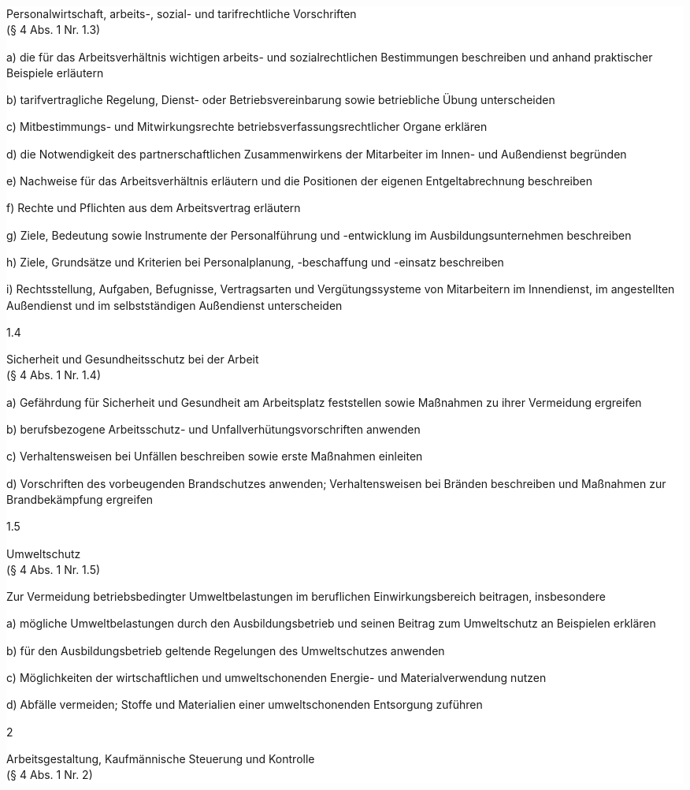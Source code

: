 Personalwirtschaft, arbeits-, sozial- und tarifrechtliche Vorschriften  
(§ 4 Abs. 1 Nr. 1.3)

a) die für das Arbeitsverhältnis wichtigen arbeits- und sozialrechtlichen Bestimmungen beschreiben und anhand praktischer Beispiele erläutern

b) tarifvertragliche Regelung, Dienst- oder Betriebsvereinbarung sowie betriebliche Übung unterscheiden

c) Mitbestimmungs- und Mitwirkungsrechte betriebsverfassungsrechtlicher Organe erklären

d) die Notwendigkeit des partnerschaftlichen Zusammenwirkens der Mitarbeiter im Innen- und Außendienst begründen

e) Nachweise für das Arbeitsverhältnis erläutern und die Positionen der eigenen Entgeltabrechnung beschreiben

f) Rechte und Pflichten aus dem Arbeitsvertrag erläutern

g) Ziele, Bedeutung sowie Instrumente der Personalführung und -entwicklung im Ausbildungsunternehmen beschreiben

h) Ziele, Grundsätze und Kriterien bei Personalplanung, -beschaffung und -einsatz beschreiben

i) Rechtsstellung, Aufgaben, Befugnisse, Vertragsarten und Vergütungssysteme von Mitarbeitern im Innendienst, im angestellten Außendienst und im selbstständigen Außendienst unterscheiden

1.4

Sicherheit und Gesundheitsschutz bei der Arbeit  
(§ 4 Abs. 1 Nr. 1.4)

a) Gefährdung für Sicherheit und Gesundheit am Arbeitsplatz feststellen sowie Maßnahmen zu ihrer Vermeidung ergreifen

b) berufsbezogene Arbeitsschutz- und Unfallverhütungsvorschriften anwenden

c) Verhaltensweisen bei Unfällen beschreiben sowie erste Maßnahmen einleiten

d) Vorschriften des vorbeugenden Brandschutzes anwenden; Verhaltensweisen bei Bränden beschreiben und Maßnahmen zur Brandbekämpfung ergreifen

1.5

Umweltschutz  
(§ 4 Abs. 1 Nr. 1.5)

Zur Vermeidung betriebsbedingter Umweltbelastungen im beruflichen Einwirkungsbereich beitragen, insbesondere

a) mögliche Umweltbelastungen durch den Ausbildungsbetrieb und seinen Beitrag zum Umweltschutz an Beispielen erklären

b) für den Ausbildungsbetrieb geltende Regelungen des Umweltschutzes anwenden

c) Möglichkeiten der wirtschaftlichen und umweltschonenden Energie- und Materialverwendung nutzen

d) Abfälle vermeiden; Stoffe und Materialien einer umweltschonenden Entsorgung zuführen

2

Arbeitsgestaltung, Kaufmännische Steuerung und Kontrolle  
(§ 4 Abs. 1 Nr. 2)
